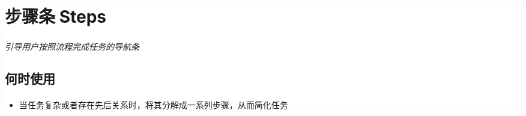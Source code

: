 # 步骤条 Steps

<GlobalElement />

*引导用户按照流程完成任务的导航条*

## 何时使用

- 当任务复杂或者存在先后关系时，将其分解成一系列步骤，从而简化任务

<script setup lang="ts">
import { ref, watchEffect, reactive } from 'vue'
import type { StepsProps, StepsItem } from 'vue-amazing-ui'
import { generate } from '@ant-design/colors'
const stepsItems = ref<StepsItem[]>([
  {
    title: 'Step 1',
    description: 'description 1'
  },
  {
    title: 'Step 2',
    description: 'description 2'
  },
  {
    title: 'Step 3',
    description: 'description 3'
  },
  {
    title: 'Step 4',
    description: 'description 4'
  },
  {
    title: 'Step 5',
    description: 'description 5'
  }
])
const minStepsItems = ref<StepsItem[]>([
  {
    title: 'Step 1'
  },
  {
    title: 'Step 2'
  },
  {
    title: 'Step 3'
  },
  {
    title: 'Step 4'
  },
  {
    title: 'Step 5'
  }
])
const current = ref(3)
const primaryColor = ref('#ff6900')
watchEffect(() => {
  console.log('current', current.value)
})
const sizeOptions = [
  {
    label: 'default',
    value: 'default'
  },